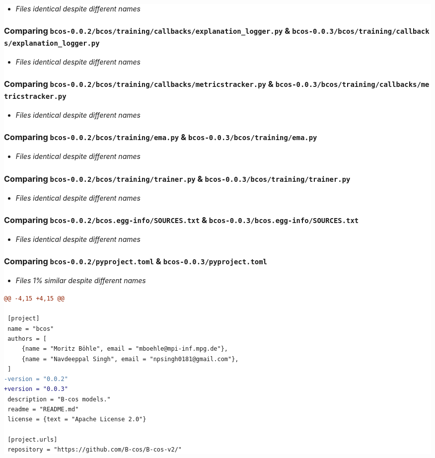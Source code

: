  * *Files identical despite different names*

### Comparing `bcos-0.0.2/bcos/training/callbacks/explanation_logger.py` & `bcos-0.0.3/bcos/training/callbacks/explanation_logger.py`

 * *Files identical despite different names*

### Comparing `bcos-0.0.2/bcos/training/callbacks/metricstracker.py` & `bcos-0.0.3/bcos/training/callbacks/metricstracker.py`

 * *Files identical despite different names*

### Comparing `bcos-0.0.2/bcos/training/ema.py` & `bcos-0.0.3/bcos/training/ema.py`

 * *Files identical despite different names*

### Comparing `bcos-0.0.2/bcos/training/trainer.py` & `bcos-0.0.3/bcos/training/trainer.py`

 * *Files identical despite different names*

### Comparing `bcos-0.0.2/bcos.egg-info/SOURCES.txt` & `bcos-0.0.3/bcos.egg-info/SOURCES.txt`

 * *Files identical despite different names*

### Comparing `bcos-0.0.2/pyproject.toml` & `bcos-0.0.3/pyproject.toml`

 * *Files 1% similar despite different names*

```diff
@@ -4,15 +4,15 @@
 
 [project]
 name = "bcos"
 authors = [
     {name = "Moritz Böhle", email = "mboehle@mpi-inf.mpg.de"},
     {name = "Navdeeppal Singh", email = "npsingh0181@gmail.com"},
 ]
-version = "0.0.2"
+version = "0.0.3"
 description = "B-cos models."
 readme = "README.md"
 license = {text = "Apache License 2.0"}
 
 [project.urls]
 repository = "https://github.com/B-cos/B-cos-v2/"
```


